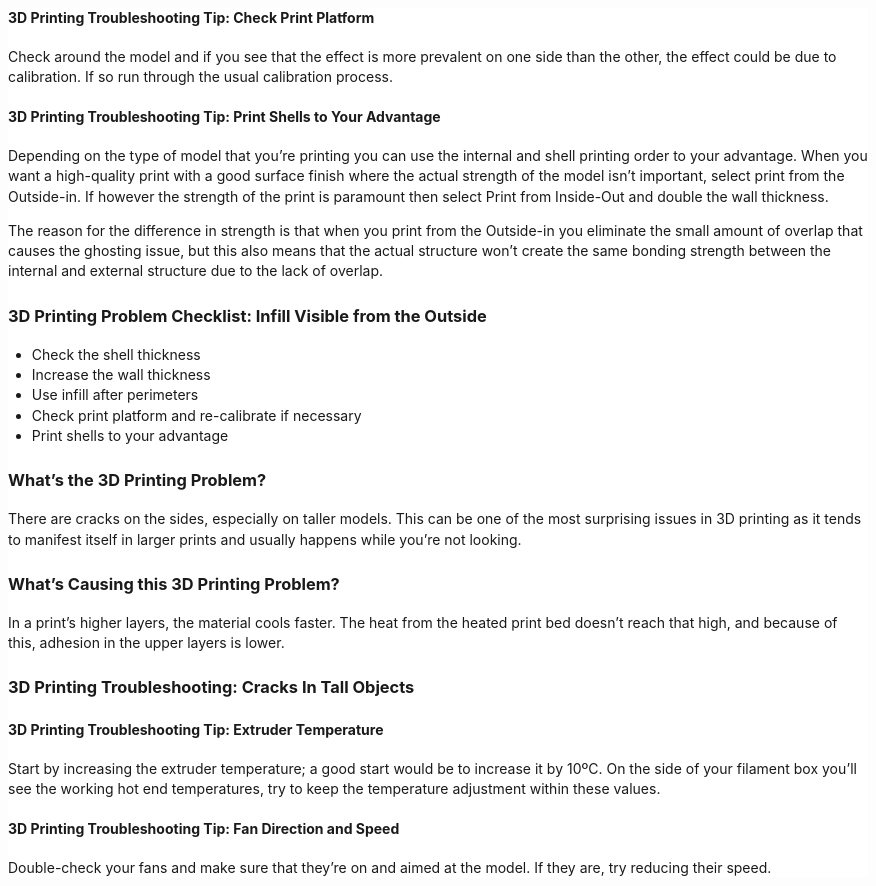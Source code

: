 #### 3D Printing Troubleshooting Tip: **Check Print Platform**

Check around the model and if you see that the effect is more prevalent on one side than the other, the effect could be due to calibration. If so run through the usual calibration process.

#### 3D Printing Troubleshooting Tip: **Print Shells to Your Advantage**

Depending on the type of model that you’re printing you can use the internal and shell printing order to your advantage. When you want a high-quality print with a good surface finish where the actual strength of the model isn’t important, select print from the Outside-in. If however the strength of the print is paramount then select Print from Inside-Out and double the wall thickness.

The reason for the difference in strength is that when you print from the Outside-in you eliminate the small amount of overlap that causes the ghosting issue, but this also means that the actual structure won’t create the same bonding strength between the internal and external structure due to the lack of overlap.

### 3D Printing Problem Checklist: **Infill Visible from the Outside**

-   Check the shell thickness
-   Increase the wall thickness
-   Use infill after perimeters
-   Check print platform and re-calibrate if necessary
-   Print shells to your advantage

### What’s the 3D Printing Problem?

There are cracks on the sides, especially on taller models. This can be one of the most surprising issues in 3D printing as it tends to manifest itself in larger prints and usually happens while you’re not looking.

### What’s Causing this 3D Printing Problem?

In a print’s higher layers, the material cools faster. The heat from the heated print bed doesn’t reach that high, and because of this, adhesion in the upper layers is lower.

### 3D Printing Troubleshooting: **Cracks In Tall Objects**

#### 3D Printing Troubleshooting Tip: **Extruder Temperature**

Start by increasing the extruder temperature; a good start would be to increase it by 10ºC. On the side of your filament box you’ll see the working hot end temperatures, try to keep the temperature adjustment within these values.

#### 3D Printing Troubleshooting Tip: **Fan Direction and Speed**

Double-check your fans and make sure that they’re on and aimed at the model. If they are, try reducing their speed.
